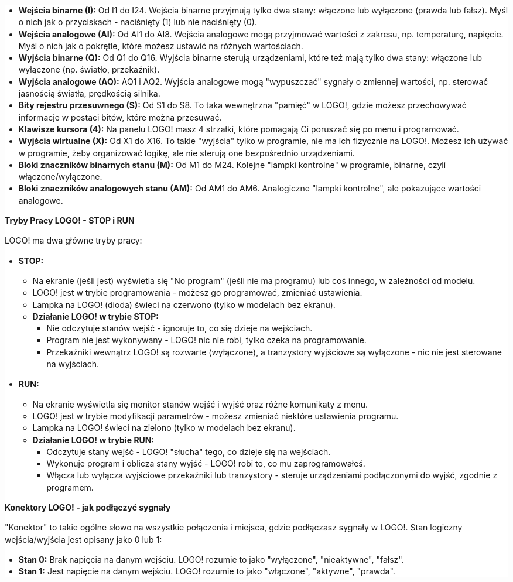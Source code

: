 *   **Wejścia binarne (I):** Od I1 do I24. Wejścia binarne przyjmują tylko dwa stany: włączone lub wyłączone (prawda lub fałsz). Myśl o nich jak o przyciskach - naciśnięty (1) lub nie naciśnięty (0).
*   **Wejścia analogowe (AI):** Od AI1 do AI8. Wejścia analogowe mogą przyjmować wartości z zakresu, np. temperaturę, napięcie. Myśl o nich jak o pokrętle, które możesz ustawić na różnych wartościach.
*   **Wyjścia binarne (Q):** Od Q1 do Q16. Wyjścia binarne sterują urządzeniami, które też mają tylko dwa stany: włączone lub wyłączone (np. światło, przekaźnik).
*   **Wyjścia analogowe (AQ):** AQ1 i AQ2.  Wyjścia analogowe mogą "wypuszczać" sygnały o zmiennej wartości, np. sterować jasnością światła, prędkością silnika.
*   **Bity rejestru przesuwnego (S):** Od S1 do S8. To taka wewnętrzna "pamięć" w LOGO!, gdzie możesz przechowywać informacje w postaci bitów, które można przesuwać.
*   **Klawisze kursora (4):**  Na panelu LOGO! masz 4 strzałki, które pomagają Ci poruszać się po menu i programować.
*   **Wyjścia wirtualne (X):** Od X1 do X16. To takie "wyjścia" tylko w programie, nie ma ich fizycznie na LOGO!. Możesz ich używać w programie, żeby organizować logikę, ale nie sterują one bezpośrednio urządzeniami.
*   **Bloki znaczników binarnych stanu (M):** Od M1 do M24.  Kolejne "lampki kontrolne" w programie, binarne, czyli włączone/wyłączone.
*   **Bloki znaczników analogowych stanu (AM):** Od AM1 do AM6. Analogiczne "lampki kontrolne", ale pokazujące wartości analogowe.

**Tryby Pracy LOGO! - STOP i RUN**

LOGO! ma dwa główne tryby pracy:

*   **STOP:**
    *   Na ekranie (jeśli jest) wyświetla się "No program" (jeśli nie ma programu) lub coś innego, w zależności od modelu.
    *   LOGO! jest w trybie programowania - możesz go programować, zmieniać ustawienia.
    *   Lampka na LOGO! (dioda) świeci na czerwono (tylko w modelach bez ekranu).
    *   **Działanie LOGO! w trybie STOP:**
        *   Nie odczytuje stanów wejść - ignoruje to, co się dzieje na wejściach.
        *   Program nie jest wykonywany - LOGO! nic nie robi, tylko czeka na programowanie.
        *   Przekaźniki wewnątrz LOGO! są rozwarte (wyłączone), a tranzystory wyjściowe są wyłączone - nic nie jest sterowane na wyjściach.

*   **RUN:**
    *   Na ekranie wyświetla się monitor stanów wejść i wyjść oraz różne komunikaty z menu.
    *   LOGO! jest w trybie modyfikacji parametrów - możesz zmieniać niektóre ustawienia programu.
    *   Lampka na LOGO! świeci na zielono (tylko w modelach bez ekranu).
    *   **Działanie LOGO! w trybie RUN:**
        *   Odczytuje stany wejść - LOGO! "słucha" tego, co dzieje się na wejściach.
        *   Wykonuje program i oblicza stany wyjść - LOGO! robi to, co mu zaprogramowałeś.
        *   Włącza lub wyłącza wyjściowe przekaźniki lub tranzystory - steruje urządzeniami podłączonymi do wyjść, zgodnie z programem.

**Konektory LOGO! - jak podłączyć sygnały**

"Konektor" to takie ogólne słowo na wszystkie połączenia i miejsca, gdzie podłączasz sygnały w LOGO!.  Stan logiczny wejścia/wyjścia jest opisany jako 0 lub 1:

*   **Stan 0:**  Brak napięcia na danym wejściu. LOGO! rozumie to jako "wyłączone", "nieaktywne", "fałsz".
*   **Stan 1:**  Jest napięcie na danym wejściu. LOGO! rozumie to jako "włączone", "aktywne", "prawda".
